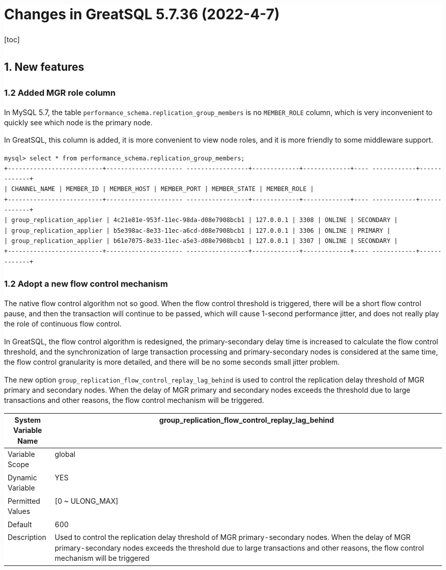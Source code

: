 # Changes in GreatSQL 5.7.36 (2022-4-7)

[toc]

## 1. New features
### 1.2 Added MGR role column
In MySQL 5.7, the table `performance_schema.replication_group_members` is no `MEMBER_ROLE` column, which is very inconvenient to quickly see which node is the primary node.

In GreatSQL, this column is added, it is more convenient to view node roles, and it is more friendly to some middleware support.
````
mysql> select * from performance_schema.replication_group_members;
+--------------------------+--------------------- -----------------+-------------+-------------+---- ------------+-------------+
| CHANNEL_NAME | MEMBER_ID | MEMBER_HOST | MEMBER_PORT | MEMBER_STATE | MEMBER_ROLE |
+--------------------------+--------------------- -----------------+-------------+-------------+---- ------------+-------------+
| group_replication_applier | 4c21e81e-953f-11ec-98da-d08e7908bcb1 | 127.0.0.1 | 3308 | ONLINE | SECONDARY |
| group_replication_applier | b5e398ac-8e33-11ec-a6cd-d08e7908bcb1 | 127.0.0.1 | 3306 | ONLINE | PRIMARY |
| group_replication_applier | b61e7075-8e33-11ec-a5e3-d08e7908bcb1 | 127.0.0.1 | 3307 | ONLINE | SECONDARY |
+--------------------------+--------------------- -----------------+-------------+-------------+---- ------------+-------------+
````

### 1.2 Adopt a new flow control mechanism
The native flow control algorithm not so good. When the flow control threshold is triggered, there will be a short flow control pause, and then the transaction will continue to be passed, which will cause 1-second performance jitter, and does not really play the role of continuous flow control.

In GreatSQL, the flow control algorithm is redesigned, the primary-secondary delay time is increased to calculate the flow control threshold, and the synchronization of large transaction processing and primary-secondary nodes is considered at the same time, the flow control granularity is more detailed, and there will be no some seconds small jitter problem.

The new option `group_replication_flow_control_replay_lag_behind` is used to control the replication delay threshold of MGR primary and secondary nodes. When the delay of MGR primary and secondary nodes exceeds the threshold due to large transactions and other reasons, the flow control mechanism will be triggered.

| System Variable Name | group_replication_flow_control_replay_lag_behind |
| --- | --- |
| Variable Scope | global |
| Dynamic Variable | YES |
| Permitted Values ​​| [0 ~ ULONG_MAX] |
| Default | 600 |
| Description | Used to control the replication delay threshold of MGR primary-secondary nodes. When the delay of MGR primary-secondary nodes exceeds the threshold due to large transactions and other reasons, the flow control mechanism will be triggered |
